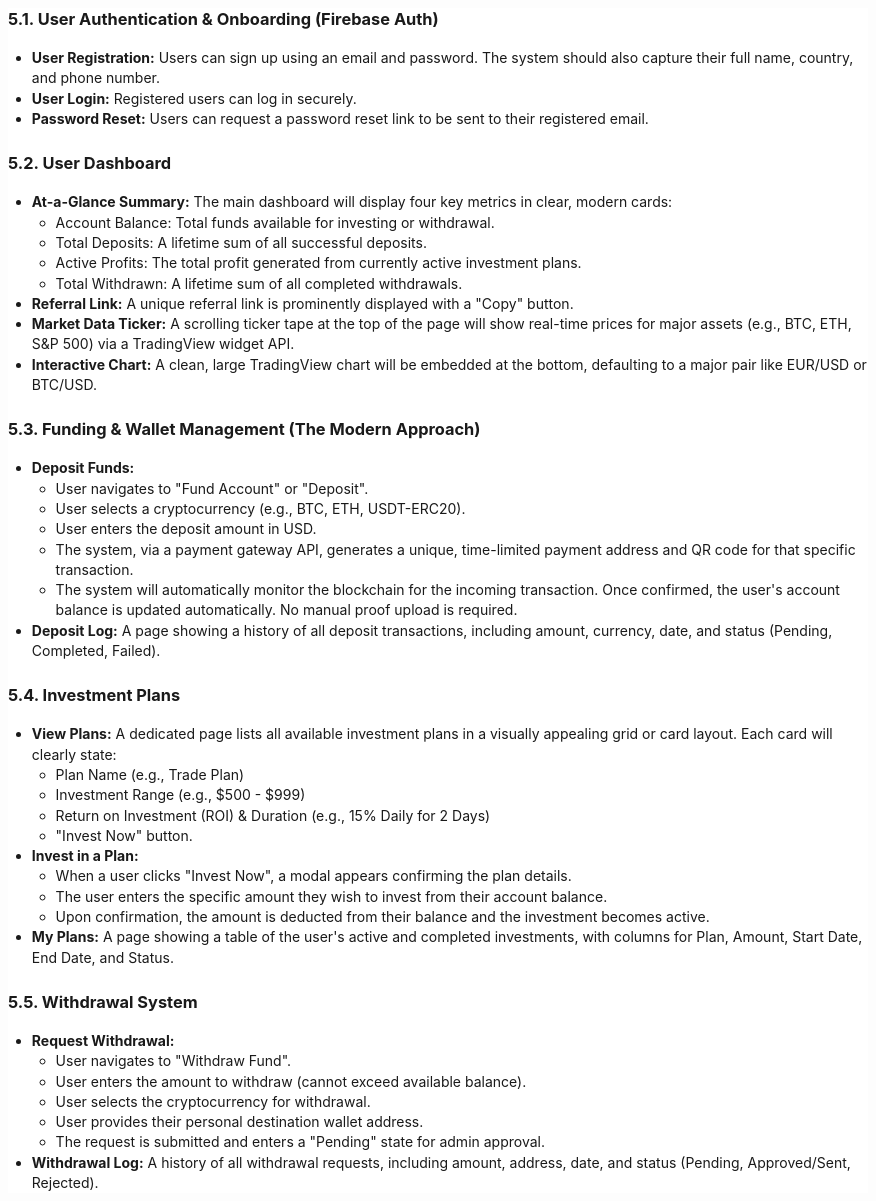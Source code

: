 ### 5.1. User Authentication & Onboarding (Firebase Auth)
- **User Registration:** Users can sign up using an email and password. The system should also capture their full name, country, and phone number.
- **User Login:** Registered users can log in securely.
- **Password Reset:** Users can request a password reset link to be sent to their registered email.

### 5.2. User Dashboard
- **At-a-Glance Summary:** The main dashboard will display four key metrics in clear, modern cards:
    - Account Balance: Total funds available for investing or withdrawal.
    - Total Deposits: A lifetime sum of all successful deposits.
    - Active Profits: The total profit generated from currently active investment plans.
    - Total Withdrawn: A lifetime sum of all completed withdrawals.
- **Referral Link:** A unique referral link is prominently displayed with a "Copy" button.
- **Market Data Ticker:** A scrolling ticker tape at the top of the page will show real-time prices for major assets (e.g., BTC, ETH, S&P 500) via a TradingView widget API.
- **Interactive Chart:** A clean, large TradingView chart will be embedded at the bottom, defaulting to a major pair like EUR/USD or BTC/USD.

### 5.3. Funding & Wallet Management (The Modern Approach)
- **Deposit Funds:**
    - User navigates to "Fund Account" or "Deposit".
    - User selects a cryptocurrency (e.g., BTC, ETH, USDT-ERC20).
    - User enters the deposit amount in USD.
    - The system, via a payment gateway API, generates a unique, time-limited payment address and QR code for that specific transaction.
    - The system will automatically monitor the blockchain for the incoming transaction. Once confirmed, the user's account balance is updated automatically. No manual proof upload is required.
- **Deposit Log:** A page showing a history of all deposit transactions, including amount, currency, date, and status (Pending, Completed, Failed).

### 5.4. Investment Plans
- **View Plans:** A dedicated page lists all available investment plans in a visually appealing grid or card layout. Each card will clearly state:
    - Plan Name (e.g., Trade Plan)
    - Investment Range (e.g., $500 - $999)
    - Return on Investment (ROI) & Duration (e.g., 15% Daily for 2 Days)
    - "Invest Now" button.
- **Invest in a Plan:**
    - When a user clicks "Invest Now", a modal appears confirming the plan details.
    - The user enters the specific amount they wish to invest from their account balance.
    - Upon confirmation, the amount is deducted from their balance and the investment becomes active.
- **My Plans:** A page showing a table of the user's active and completed investments, with columns for Plan, Amount, Start Date, End Date, and Status.

### 5.5. Withdrawal System
- **Request Withdrawal:**
    - User navigates to "Withdraw Fund".
    - User enters the amount to withdraw (cannot exceed available balance).
    - User selects the cryptocurrency for withdrawal.
    - User provides their personal destination wallet address.
    - The request is submitted and enters a "Pending" state for admin approval.
- **Withdrawal Log:** A history of all withdrawal requests, including amount, address, date, and status (Pending, Approved/Sent, Rejected).
